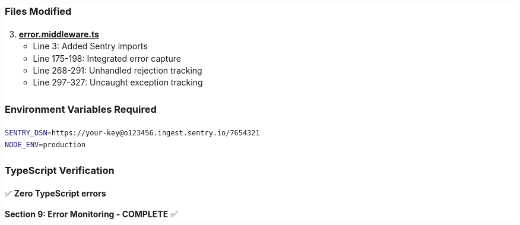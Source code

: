 ### Files Modified

3. **[error.middleware.ts](src/server/middleware/error.middleware.ts)**
   - Line 3: Added Sentry imports
   - Line 175-198: Integrated error capture
   - Line 268-291: Unhandled rejection tracking
   - Line 297-327: Uncaught exception tracking

### Environment Variables Required

```bash
SENTRY_DSN=https://your-key@o123456.ingest.sentry.io/7654321
NODE_ENV=production
```

### TypeScript Verification

✅ **Zero TypeScript errors**

**Section 9: Error Monitoring - COMPLETE** ✅
